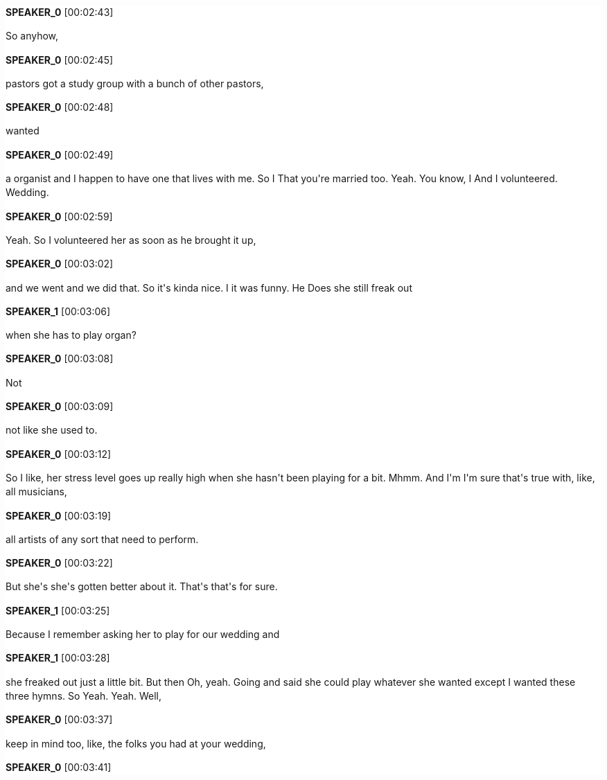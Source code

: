 **SPEAKER_0** [00:02:43]

So anyhow,

**SPEAKER_0** [00:02:45]

pastors got a study group with a bunch of other pastors,

**SPEAKER_0** [00:02:48]

wanted

**SPEAKER_0** [00:02:49]

a organist and I happen to have one that lives with me. So I That you're married too. Yeah. You know, I And I volunteered. Wedding.

**SPEAKER_0** [00:02:59]

Yeah. So I volunteered her as soon as he brought it up,

**SPEAKER_0** [00:03:02]

and we went and we did that. So it's kinda nice. I it was funny. He Does she still freak out

**SPEAKER_1** [00:03:06]

when she has to play organ?

**SPEAKER_0** [00:03:08]

Not

**SPEAKER_0** [00:03:09]

not like she used to.

**SPEAKER_0** [00:03:12]

So I like, her stress level goes up really high when she hasn't been playing for a bit. Mhmm. And I'm I'm sure that's true with, like, all musicians,

**SPEAKER_0** [00:03:19]

all artists of any sort that need to perform.

**SPEAKER_0** [00:03:22]

But she's she's gotten better about it. That's that's for sure.

**SPEAKER_1** [00:03:25]

Because I remember asking her to play for our wedding and

**SPEAKER_1** [00:03:28]

she freaked out just a little bit. But then Oh, yeah. Going and said she could play whatever she wanted except I wanted these three hymns. So Yeah. Yeah. Well,

**SPEAKER_0** [00:03:37]

keep in mind too, like, the folks you had at your wedding,

**SPEAKER_0** [00:03:41]
